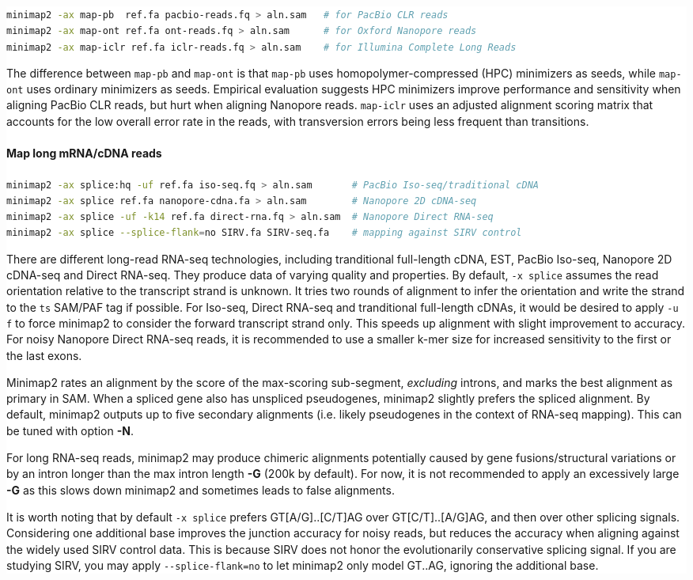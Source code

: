 ```sh
minimap2 -ax map-pb  ref.fa pacbio-reads.fq > aln.sam   # for PacBio CLR reads
minimap2 -ax map-ont ref.fa ont-reads.fq > aln.sam      # for Oxford Nanopore reads
minimap2 -ax map-iclr ref.fa iclr-reads.fq > aln.sam    # for Illumina Complete Long Reads
```
The difference between `map-pb` and `map-ont` is that `map-pb` uses
homopolymer-compressed (HPC) minimizers as seeds, while `map-ont` uses ordinary
minimizers as seeds. Empirical evaluation suggests HPC minimizers improve
performance and sensitivity when aligning PacBio CLR reads, but hurt when aligning
Nanopore reads. `map-iclr` uses an adjusted alignment scoring matrix that
accounts for the low overall error rate in the reads, with transversion errors
being less frequent than transitions.

#### <a name="map-long-splice"></a>Map long mRNA/cDNA reads

```sh
minimap2 -ax splice:hq -uf ref.fa iso-seq.fq > aln.sam       # PacBio Iso-seq/traditional cDNA
minimap2 -ax splice ref.fa nanopore-cdna.fa > aln.sam        # Nanopore 2D cDNA-seq
minimap2 -ax splice -uf -k14 ref.fa direct-rna.fq > aln.sam  # Nanopore Direct RNA-seq
minimap2 -ax splice --splice-flank=no SIRV.fa SIRV-seq.fa    # mapping against SIRV control
```
There are different long-read RNA-seq technologies, including tranditional
full-length cDNA, EST, PacBio Iso-seq, Nanopore 2D cDNA-seq and Direct RNA-seq.
They produce data of varying quality and properties. By default, `-x splice`
assumes the read orientation relative to the transcript strand is unknown. It
tries two rounds of alignment to infer the orientation and write the strand to
the `ts` SAM/PAF tag if possible. For Iso-seq, Direct RNA-seq and tranditional
full-length cDNAs, it would be desired to apply `-u f` to force minimap2 to
consider the forward transcript strand only. This speeds up alignment with
slight improvement to accuracy. For noisy Nanopore Direct RNA-seq reads, it is
recommended to use a smaller k-mer size for increased sensitivity to the first
or the last exons.

Minimap2 rates an alignment by the score of the max-scoring sub-segment,
*excluding* introns, and marks the best alignment as primary in SAM. When a
spliced gene also has unspliced pseudogenes, minimap2 slightly prefers
the spliced alignment. By default, minimap2 outputs up to five secondary
alignments (i.e. likely pseudogenes in the context of RNA-seq mapping). This
can be tuned with option **-N**.

For long RNA-seq reads, minimap2 may produce chimeric alignments potentially
caused by gene fusions/structural variations or by an intron longer than the
max intron length **-G** (200k by default). For now, it is not recommended to
apply an excessively large **-G** as this slows down minimap2 and sometimes
leads to false alignments.

It is worth noting that by default `-x splice` prefers GT[A/G]..[C/T]AG
over GT[C/T]..[A/G]AG, and then over other splicing signals. Considering
one additional base improves the junction accuracy for noisy reads, but
reduces the accuracy when aligning against the widely used SIRV control data.
This is because SIRV does not honor the evolutionarily conservative splicing
signal. If you are studying SIRV, you may apply `--splice-flank=no` to let
minimap2 only model GT..AG, ignoring the additional base.


[paf]: https://github.com/lh3/miniasm/blob/master/PAF.md
[sam]: https://samtools.github.io/hts-specs/SAMv1.pdf
[minimap]: https://github.com/lh3/minimap
[smartdenovo]: https://github.com/ruanjue/smartdenovo
[longislnd]: https://www.ncbi.nlm.nih.gov/pubmed/27667791
[gaba]: https://github.com/ocxtal/libgaba
[ksw2]: https://github.com/lh3/ksw2
[preprint]: https://arxiv.org/abs/1708.01492
[release]: https://github.com/lh3/minimap2/releases
[mappypypi]: https://pypi.python.org/pypi/mappy
[mappyconda]: https://anaconda.org/bioconda/mappy
[issue]: https://github.com/lh3/minimap2/issues
[k8]: https://github.com/attractivechaos/k8
[manpage]: https://lh3.github.io/minimap2/minimap2.html
[manpage-cs]: https://lh3.github.io/minimap2/minimap2.html#10
[doi]: https://doi.org/10.1093/bioinformatics/bty191
[doi2]: https://doi.org/10.1093/bioinformatics/btab705
[simde]: https://github.com/nemequ/simde
[unimap]: https://github.com/lh3/unimap